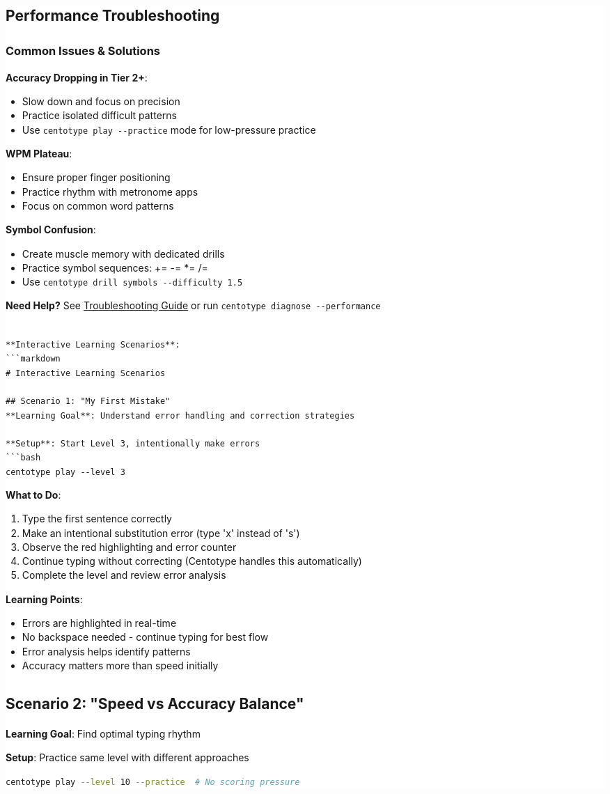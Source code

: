 ## Performance Troubleshooting

### Common Issues & Solutions

**Accuracy Dropping in Tier 2+**:
- Slow down and focus on precision
- Practice isolated difficult patterns
- Use `centotype play --practice` mode for low-pressure practice

**WPM Plateau**:
- Ensure proper finger positioning
- Practice rhythm with metronome apps
- Focus on common word patterns

**Symbol Confusion**:
- Create muscle memory with dedicated drills
- Practice symbol sequences: += -= *= /=
- Use `centotype drill symbols --difficulty 1.5`

**Need Help?** See [Troubleshooting Guide](../TROUBLESHOOTING.md) or run `centotype diagnose --performance`
```

**Interactive Learning Scenarios**:
```markdown
# Interactive Learning Scenarios

## Scenario 1: "My First Mistake"
**Learning Goal**: Understand error handling and correction strategies

**Setup**: Start Level 3, intentionally make errors
```bash
centotype play --level 3
```

**What to Do**:
1. Type the first sentence correctly
2. Make an intentional substitution error (type 'x' instead of 's')
3. Observe the red highlighting and error counter
4. Continue typing without correcting (Centotype handles this automatically)
5. Complete the level and review error analysis

**Learning Points**:
- Errors are highlighted in real-time
- No backspace needed - continue typing for best flow
- Error analysis helps identify patterns
- Accuracy matters more than speed initially

## Scenario 2: "Speed vs Accuracy Balance"
**Learning Goal**: Find optimal typing rhythm

**Setup**: Practice same level with different approaches
```bash
centotype play --level 10 --practice  # No scoring pressure
```
